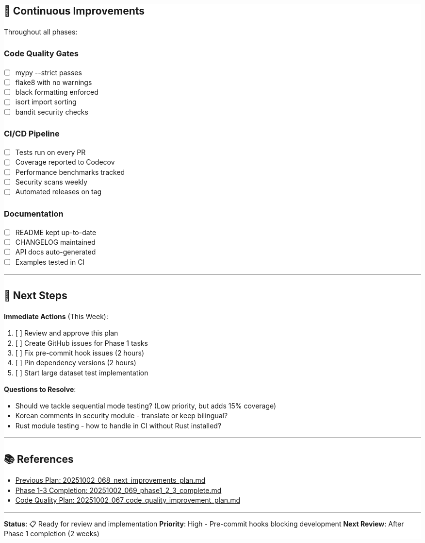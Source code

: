 
## 🔄 Continuous Improvements

Throughout all phases:

### Code Quality Gates
- [ ] mypy --strict passes
- [ ] flake8 with no warnings
- [ ] black formatting enforced
- [ ] isort import sorting
- [ ] bandit security checks

### CI/CD Pipeline
- [ ] Tests run on every PR
- [ ] Coverage reported to Codecov
- [ ] Performance benchmarks tracked
- [ ] Security scans weekly
- [ ] Automated releases on tag

### Documentation
- [ ] README kept up-to-date
- [ ] CHANGELOG maintained
- [ ] API docs auto-generated
- [ ] Examples tested in CI

---

## 📝 Next Steps

**Immediate Actions** (This Week):
1. [ ] Review and approve this plan
2. [ ] Create GitHub issues for Phase 1 tasks
3. [ ] Fix pre-commit hook issues (2 hours)
4. [ ] Pin dependency versions (2 hours)
5. [ ] Start large dataset test implementation

**Questions to Resolve**:
- Should we tackle sequential mode testing? (Low priority, but adds 15% coverage)
- Korean comments in security module - translate or keep bilingual?
- Rust module testing - how to handle in CI without Rust installed?

---

## 📚 References

- [Previous Plan: 20251002_068_next_improvements_plan.md](20251002_068_next_improvements_plan.md)
- [Phase 1-3 Completion: 20251002_069_phase1_2_3_complete.md](20251002_069_phase1_2_3_complete.md)
- [Code Quality Plan: 20251002_067_code_quality_improvement_plan.md](20251002_067_code_quality_improvement_plan.md)

---

**Status**: 📋 Ready for review and implementation
**Priority**: High - Pre-commit hooks blocking development
**Next Review**: After Phase 1 completion (2 weeks)
